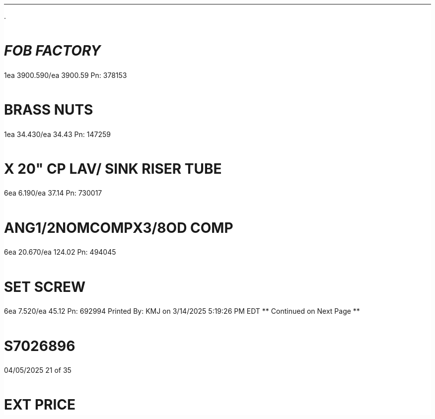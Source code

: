 ***********************************
.

# ***FOB FACTORY***

1ea
3900.590/ea
3900.59
Pn: 378153

# BRASS NUTS

1ea
34.430/ea
34.43
Pn: 147259

# X 20" CP LAV/ SINK RISER TUBE

6ea
6.190/ea
37.14
Pn: 730017

# ANG1/2NOMCOMPX3/8OD COMP

6ea
20.670/ea
124.02
Pn: 494045

# SET SCREW

6ea
7.520/ea
45.12
Pn: 692994
Printed By: KMJ on 3/14/2025 5:19:26 PM EDT
** Continued on Next Page **

# S7026896

04/05/2025
21 of 35

# EXT PRICE
